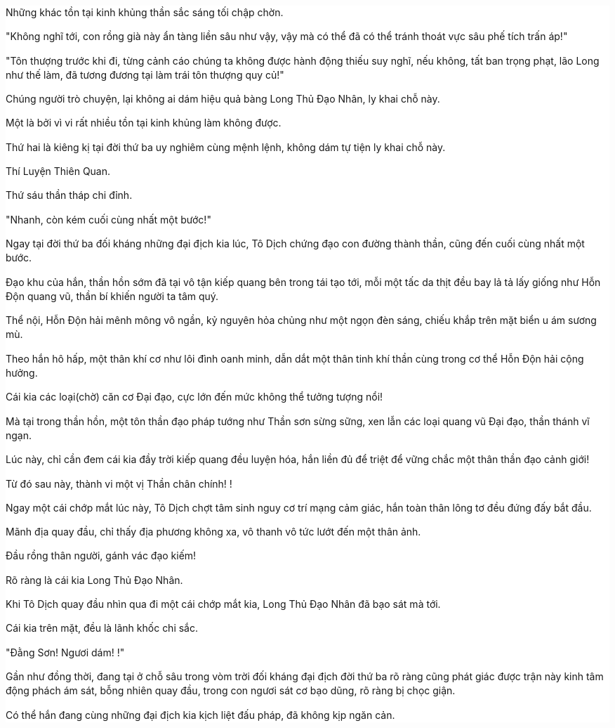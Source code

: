 Những khác tồn tại kinh khủng thần sắc sáng tối chập chờn.

"Không nghĩ tới, con rồng già này ẩn tàng liền sâu như vậy, vậy mà có thể đã có thể tránh thoát vực sâu phế tích trấn áp!"

"Tôn thượng trước khi đi, từng cảnh cáo chúng ta không được hành động thiếu suy nghĩ, nếu không, tất ban trọng phạt, lão Long như thế làm, đã tương đương tại làm trái tôn thượng quy củ!"

Chúng người trò chuyện, lại không ai dám hiệu quả bàng Long Thủ Đạo Nhân, ly khai chỗ này.

Một là bởi vì vi rất nhiều tồn tại kinh khủng làm không được.

Thứ hai là kiêng kị tại đời thứ ba uy nghiêm cùng mệnh lệnh, không dám tự tiện ly khai chỗ này.

Thí Luyện Thiên Quan.

Thứ sáu thần tháp chi đỉnh.

"Nhanh, còn kém cuối cùng nhất một bước!"

Ngay tại đời thứ ba đối kháng những đại địch kia lúc, Tô Dịch chứng đạo con đường thành thần, cũng đến cuối cùng nhất một bước.

Đạo khu của hắn, thần hồn sớm đã tại vô tận kiếp quang bên trong tái tạo tới, mỗi một tấc da thịt đều bay lả tả lấy giống như Hỗn Độn quang vũ, thần bí khiến người ta tâm quý.

Thể nội, Hỗn Độn hải mênh mông vô ngần, kỷ nguyên hỏa chủng như một ngọn đèn sáng, chiếu khắp trên mặt biển u ám sương mù.

Theo hắn hô hấp, một thân khí cơ như lôi đình oanh minh, dẫn dắt một thân tinh khí thần cùng trong cơ thể Hỗn Độn hải cộng hưởng.

Cái kia các loại(chờ) căn cơ Đại đạo, cực lớn đến mức không thể tưởng tượng nổi!

Mà tại trong thần hồn, một tôn thần đạo pháp tướng như Thần sơn sừng sững, xen lẫn các loại quang vũ Đại đạo, thần thánh vĩ ngạn.

Lúc này, chỉ cần đem cái kia đầy trời kiếp quang đều luyện hóa, hắn liền đủ để triệt để vững chắc một thân thần đạo cảnh giới!

Từ đó sau này, thành vi một vị Thần chân chính! !

Ngay một cái chớp mắt lúc này, Tô Dịch chợt tâm sinh nguy cơ trí mạng cảm giác, hắn toàn thân lông tơ đều đứng đấy bắt đầu.

Mãnh địa quay đầu, chỉ thấy địa phương không xa, vô thanh vô tức lướt đến một thân ảnh.

Đầu rồng thân người, gánh vác đạo kiếm!

Rõ ràng là cái kia Long Thủ Đạo Nhân.

Khi Tô Dịch quay đầu nhìn qua đi một cái chớp mắt kia, Long Thủ Đạo Nhân đã bạo sát mà tới.

Cái kia trên mặt, đều là lãnh khốc chi sắc.

"Đằng Sơn! Ngươi dám! !"

Gần như đồng thời, đang tại ở chỗ sâu trong vòm trời đối kháng đại địch đời thứ ba rõ ràng cũng phát giác được trận này kinh tâm động phách ám sát, bỗng nhiên quay đầu, trong con ngươi sát cơ bạo dũng, rõ ràng bị chọc giận.

Có thể hắn đang cùng những đại địch kia kịch liệt đấu pháp, đã không kịp ngăn cản.
